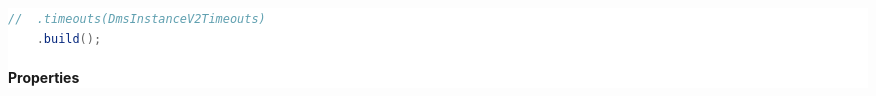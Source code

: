 ```java
//  .timeouts(DmsInstanceV2Timeouts)
    .build();
```

#### Properties <a name="Properties" id="Properties"></a>

